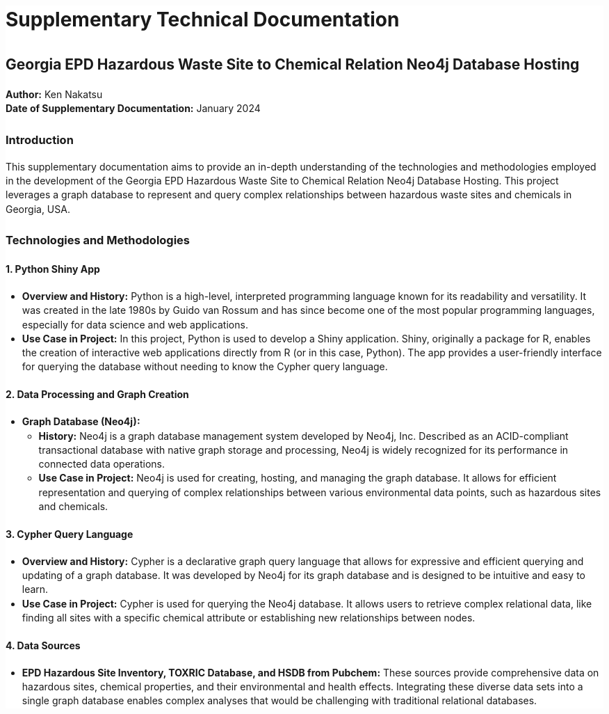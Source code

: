 # Supplementary Technical Documentation

## Georgia EPD Hazardous Waste Site to Chemical Relation Neo4j Database Hosting

**Author:** Ken Nakatsu  
**Date of Supplementary Documentation:** January 2024

### Introduction

This supplementary documentation aims to provide an in-depth understanding of the technologies and methodologies employed in the development of the Georgia EPD Hazardous Waste Site to Chemical Relation Neo4j Database Hosting. This project leverages a graph database to represent and query complex relationships between hazardous waste sites and chemicals in Georgia, USA.

### Technologies and Methodologies

#### 1. Python Shiny App

- **Overview and History:** Python is a high-level, interpreted programming language known for its readability and versatility. It was created in the late 1980s by Guido van Rossum and has since become one of the most popular programming languages, especially for data science and web applications.
- **Use Case in Project:** In this project, Python is used to develop a Shiny application. Shiny, originally a package for R, enables the creation of interactive web applications directly from R (or in this case, Python). The app provides a user-friendly interface for querying the database without needing to know the Cypher query language.

#### 2. Data Processing and Graph Creation

- **Graph Database (Neo4j):**
  - **History:** Neo4j is a graph database management system developed by Neo4j, Inc. Described as an ACID-compliant transactional database with native graph storage and processing, Neo4j is widely recognized for its performance in connected data operations.
  - **Use Case in Project:** Neo4j is used for creating, hosting, and managing the graph database. It allows for efficient representation and querying of complex relationships between various environmental data points, such as hazardous sites and chemicals.

#### 3. Cypher Query Language

- **Overview and History:** Cypher is a declarative graph query language that allows for expressive and efficient querying and updating of a graph database. It was developed by Neo4j for its graph database and is designed to be intuitive and easy to learn.
- **Use Case in Project:** Cypher is used for querying the Neo4j database. It allows users to retrieve complex relational data, like finding all sites with a specific chemical attribute or establishing new relationships between nodes.

#### 4. Data Sources

- **EPD Hazardous Site Inventory, TOXRIC Database, and HSDB from Pubchem:** These sources provide comprehensive data on hazardous sites, chemical properties, and their environmental and health effects. Integrating these diverse data sets into a single graph database enables complex analyses that would be challenging with traditional relational databases.
